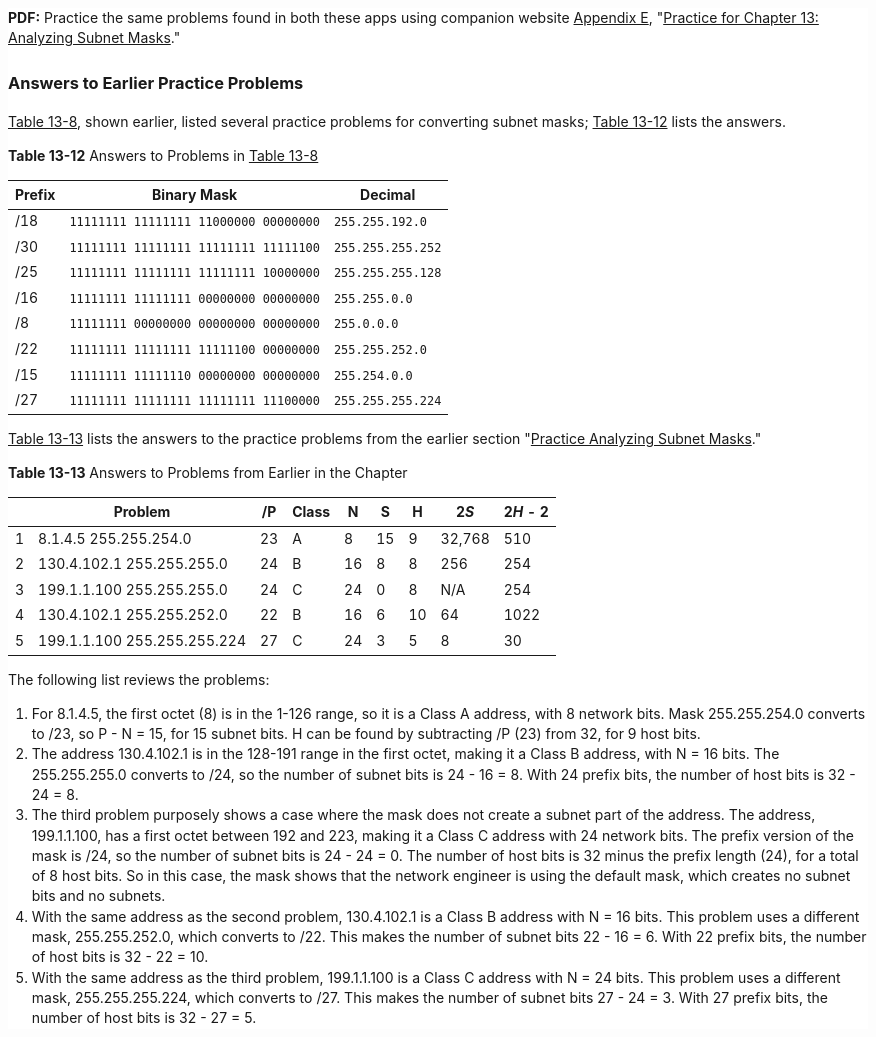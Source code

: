 **PDF:** Practice the same problems found in both these apps using companion website [Appendix E](vol1_appe.md#appe), "[Practice for Chapter 13: Analyzing Subnet Masks](vol1_appe.md#appe)."

### Answers to Earlier Practice Problems

[Table 13-8](vol1_ch13.md#ch13tab08), shown earlier, listed several practice problems for converting subnet masks; [Table 13-12](vol1_ch13.md#ch13tab12) lists the answers.

**Table 13-12** Answers to Problems in [Table 13-8](vol1_ch13.md#ch13tab08)

| Prefix | Binary Mask | Decimal |
| --- | --- | --- |
| /18 | `11111111 11111111 11000000 00000000` | `255.255.192.0` |
| /30 | `11111111 11111111 11111111 11111100` | `255.255.255.252` |
| /25 | `11111111 11111111 11111111 10000000` | `255.255.255.128` |
| /16 | `11111111 11111111 00000000 00000000` | `255.255.0.0` |
| /8 | `11111111 00000000 00000000 00000000` | `255.0.0.0` |
| /22 | `11111111 11111111 11111100 00000000` | `255.255.252.0` |
| /15 | `11111111 11111110 00000000 00000000` | `255.254.0.0` |
| /27 | `11111111 11111111 11111111 11100000` | `255.255.255.224` |

[Table 13-13](vol1_ch13.md#ch13tab13) lists the answers to the practice problems from the earlier section "[Practice Analyzing Subnet Masks](vol1_ch13.md#ch13lev2sec10)."

**Table 13-13** Answers to Problems from Earlier in the Chapter

|  | Problem | /P | Class | N | S | H | 2*S* | 2*H* - 2 |
| --- | --- | --- | --- | --- | --- | --- | --- | --- |
| 1 | 8.1.4.5 255.255.254.0 | 23 | A | 8 | 15 | 9 | 32,768 | 510 |
| 2 | 130.4.102.1 255.255.255.0 | 24 | B | 16 | 8 | 8 | 256 | 254 |
| 3 | 199.1.1.100 255.255.255.0 | 24 | C | 24 | 0 | 8 | N/A | 254 |
| 4 | 130.4.102.1 255.255.252.0 | 22 | B | 16 | 6 | 10 | 64 | 1022 |
| 5 | 199.1.1.100 255.255.255.224 | 27 | C | 24 | 3 | 5 | 8 | 30 |

The following list reviews the problems:

1. For 8.1.4.5, the first octet (8) is in the 1-126 range, so it is a Class A address, with 8 network bits. Mask 255.255.254.0 converts to /23, so P - N = 15, for 15 subnet bits. H can be found by subtracting /P (23) from 32, for 9 host bits.
2. The address 130.4.102.1 is in the 128-191 range in the first octet, making it a Class B address, with N = 16 bits. The 255.255.255.0 converts to /24, so the number of subnet bits is 24 - 16 = 8. With 24 prefix bits, the number of host bits is 32 - 24 = 8.
3. The third problem purposely shows a case where the mask does not create a subnet part of the address. The address, 199.1.1.100, has a first octet between 192 and 223, making it a Class C address with 24 network bits. The prefix version of the mask is /24, so the number of subnet bits is 24 - 24 = 0. The number of host bits is 32 minus the prefix length (24), for a total of 8 host bits. So in this case, the mask shows that the network engineer is using the default mask, which creates no subnet bits and no subnets.
4. With the same address as the second problem, 130.4.102.1 is a Class B address with N = 16 bits. This problem uses a different mask, 255.255.252.0, which converts to /22. This makes the number of subnet bits 22 - 16 = 6. With 22 prefix bits, the number of host bits is 32 - 22 = 10.
5. With the same address as the third problem, 199.1.1.100 is a Class C address with N = 24 bits. This problem uses a different mask, 255.255.255.224, which converts to /27. This makes the number of subnet bits 27 - 24 = 3. With 27 prefix bits, the number of host bits is 32 - 27 = 5.